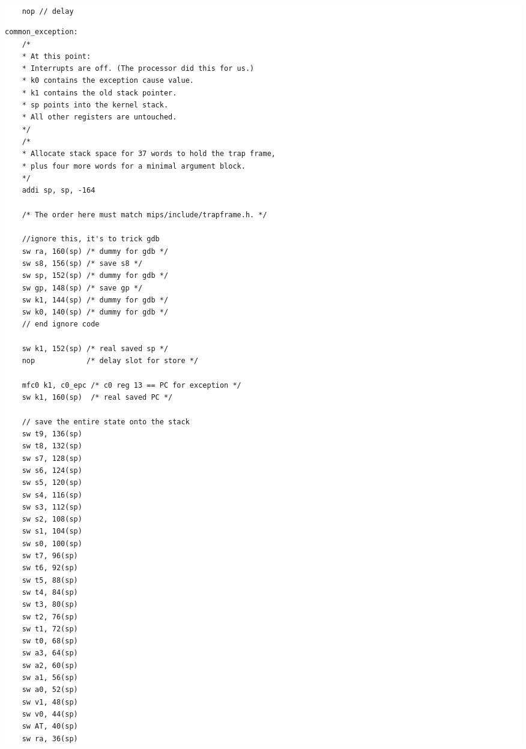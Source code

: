 ```
	nop // delay
```


```
common_exception:
	/*
	* At this point:
	* Interrupts are off. (The processor did this for us.)
	* k0 contains the exception cause value.
	* k1 contains the old stack pointer.
	* sp points into the kernel stack.
	* All other registers are untouched.
	*/
	/*
	* Allocate stack space for 37 words to hold the trap frame,
	* plus four more words for a minimal argument block.
	*/
	addi sp, sp, -164
	
	/* The order here must match mips/include/trapframe.h. */
	
	//ignore this, it's to trick gdb
	sw ra, 160(sp) /* dummy for gdb */
	sw s8, 156(sp) /* save s8 */
	sw sp, 152(sp) /* dummy for gdb */
	sw gp, 148(sp) /* save gp */
	sw k1, 144(sp) /* dummy for gdb */
	sw k0, 140(sp) /* dummy for gdb */
	// end ignore code
	
	sw k1, 152(sp) /* real saved sp */
	nop            /* delay slot for store */
	
	mfc0 k1, c0_epc /* c0 reg 13 == PC for exception */
	sw k1, 160(sp)  /* real saved PC */
	
	// save the entire state onto the stack
	sw t9, 136(sp)
	sw t8, 132(sp)
	sw s7, 128(sp)
	sw s6, 124(sp)
	sw s5, 120(sp)
	sw s4, 116(sp)
	sw s3, 112(sp)
	sw s2, 108(sp)
	sw s1, 104(sp)
	sw s0, 100(sp)
	sw t7, 96(sp)
	sw t6, 92(sp)
	sw t5, 88(sp)
	sw t4, 84(sp)
	sw t3, 80(sp)
	sw t2, 76(sp)
	sw t1, 72(sp)
	sw t0, 68(sp)
	sw a3, 64(sp)
	sw a2, 60(sp)
	sw a1, 56(sp)
	sw a0, 52(sp)
	sw v1, 48(sp)
	sw v0, 44(sp)
	sw AT, 40(sp)
	sw ra, 36(sp)
```
